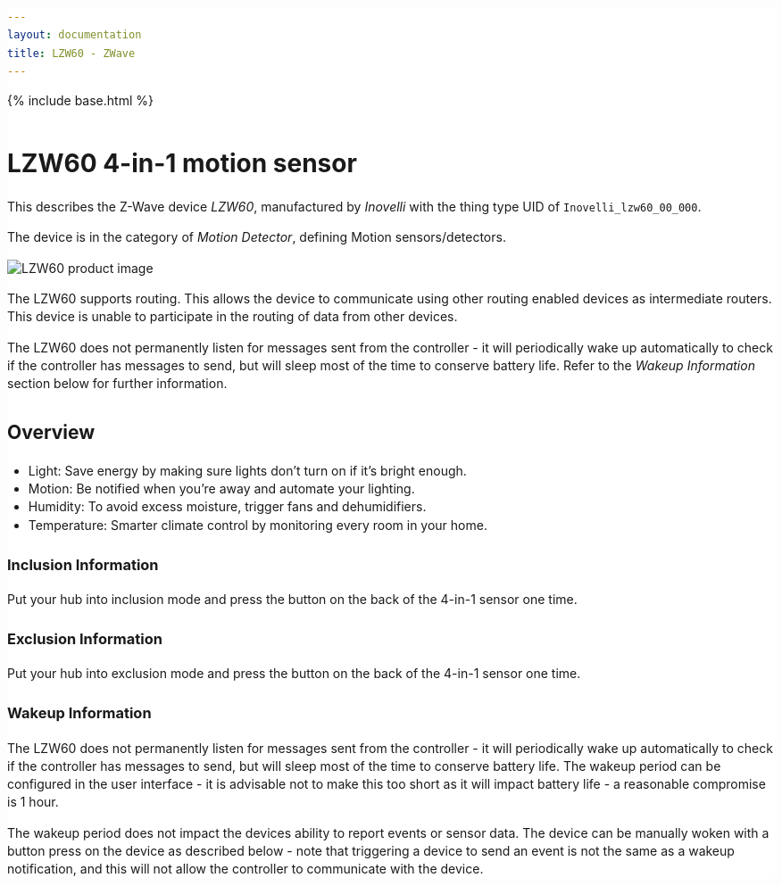 ```yaml
---
layout: documentation
title: LZW60 - ZWave
---
```


{% include base.html %}

# LZW60 4-in-1 motion sensor
This describes the Z-Wave device *LZW60*, manufactured by *Inovelli* with the thing type UID of ```Inovelli_lzw60_00_000```.

The device is in the category of *Motion Detector*, defining Motion sensors/detectors.

![LZW60 product image](https://opensmarthouse.org/assets/zwave/attachments/1204/4in1sensor-listing-e1577994387498-570x570.png)


The LZW60 supports routing. This allows the device to communicate using other routing enabled devices as intermediate routers.  This device is unable to participate in the routing of data from other devices.

The LZW60 does not permanently listen for messages sent from the controller - it will periodically wake up automatically to check if the controller has messages to send, but will sleep most of the time to conserve battery life. Refer to the *Wakeup Information* section below for further information.

## Overview

  * Light: Save energy by making sure lights don’t turn on if it’s bright enough.
  * Motion: Be notified when you’re away and automate your lighting.
  * Humidity: To avoid excess moisture, trigger fans and dehumidifiers.
  * Temperature: Smarter climate control by monitoring every room in your home.

### Inclusion Information

Put your hub into inclusion mode and press the button on the back of the 4-in-1 sensor one time.

### Exclusion Information

Put your hub into exclusion mode and press the button on the back of the 4-in-1 sensor one time.

### Wakeup Information

The LZW60 does not permanently listen for messages sent from the controller - it will periodically wake up automatically to check if the controller has messages to send, but will sleep most of the time to conserve battery life. The wakeup period can be configured in the user interface - it is advisable not to make this too short as it will impact battery life - a reasonable compromise is 1 hour.

The wakeup period does not impact the devices ability to report events or sensor data. The device can be manually woken with a button press on the device as described below - note that triggering a device to send an event is not the same as a wakeup notification, and this will not allow the controller to communicate with the device.
